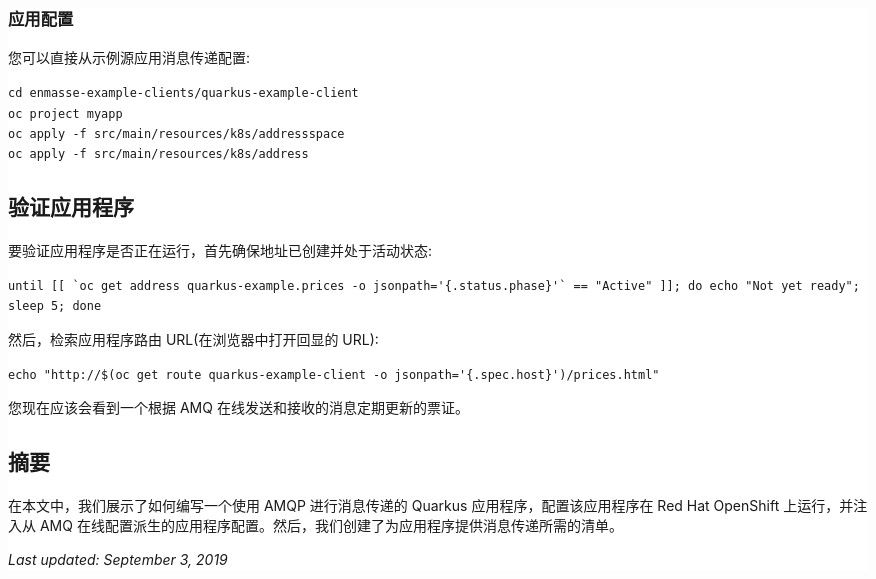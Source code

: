 ### 应用配置

您可以直接从示例源应用消息传递配置:

```
cd enmasse-example-clients/quarkus-example-client
oc project myapp
oc apply -f src/main/resources/k8s/addressspace
oc apply -f src/main/resources/k8s/address
```

## 验证应用程序

要验证应用程序是否正在运行，首先确保地址已创建并处于活动状态:

```
until [[ `oc get address quarkus-example.prices -o jsonpath='{.status.phase}'` == "Active" ]]; do echo "Not yet ready"; sleep 5; done
```

然后，检索应用程序路由 URL(在浏览器中打开回显的 URL):

```
echo "http://$(oc get route quarkus-example-client -o jsonpath='{.spec.host}')/prices.html"
```

您现在应该会看到一个根据 AMQ 在线发送和接收的消息定期更新的票证。

## 摘要

在本文中，我们展示了如何编写一个使用 AMQP 进行消息传递的 Quarkus 应用程序，配置该应用程序在 Red Hat OpenShift 上运行，并注入从 AMQ 在线配置派生的应用程序配置。然后，我们创建了为应用程序提供消息传递所需的清单。

*Last updated: September 3, 2019*